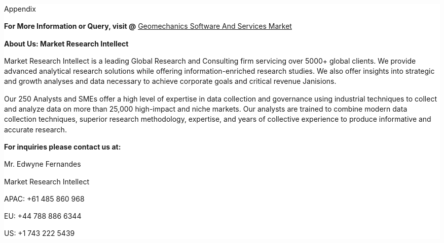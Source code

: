 Appendix</span></em></p><p><span class="font-[700]"><strong>For More Information or Query, visit&nbsp;@</strong>&nbsp;</span><span class="font-[700]"><a href="https://www.marketresearchintellect.com/product/geomechanics-software-and-services-market/?utm_source=Linkedin&utm_medium=046" target="_blank" data-tracking-control-name="article-ssr-frontend-pulse_little-text-block" data-tracking-will-navigate="" data-test-link="">Geomechanics Software And Services Market</a></span></p><p><strong><span class="font-[700]">About Us: Market Research Intellect</span></strong></p><p><span class="">Market Research Intellect is a leading Global Research and Consulting firm servicing over 5000+ global clients. We provide advanced analytical research solutions while offering information-enriched research studies.&nbsp;</span>We also offer insights into strategic and growth analyses and data necessary to achieve corporate goals and critical revenue Janisions.</p><p><span class="">Our 250 Analysts and SMEs offer a high level of expertise in data collection and governance using industrial techniques to collect and analyze data on more than 25,000 high-impact and niche markets. Our analysts are trained to combine modern data collection techniques, superior research methodology, expertise, and years of collective experience to produce informative and accurate research.</span></p><p><strong>For inquiries please contact us at:</strong></p><p>Mr. Edwyne Fernandes</p><p>Market Research Intellect</p><p>APAC: +61 485 860 968</p><p>EU: +44 788 886 6344</p><p>US: +1 743 222 5439</p>
